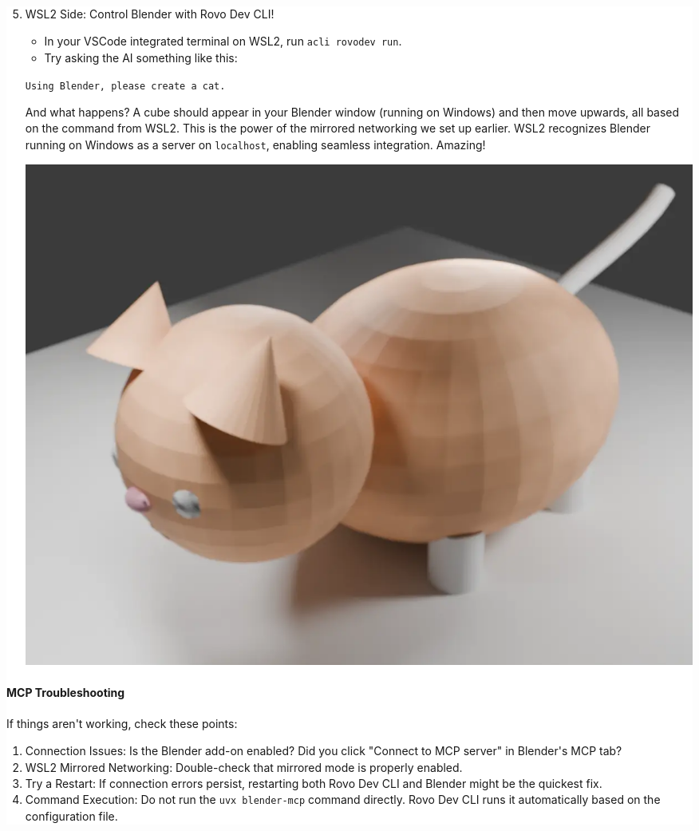 5.  WSL2 Side: Control Blender with Rovo Dev CLI!
    - In your VSCode integrated terminal on WSL2, run `acli rovodev run`.
    - Try asking the AI something like this:

    ```
    Using Blender, please create a cat.
    ```

    And what happens? A cube should appear in your Blender window (running on Windows) and then move upwards, all based on the command from WSL2. This is the power of the mirrored networking we set up earlier. WSL2 recognizes Blender running on Windows as a server on `localhost`, enabling seamless integration. Amazing!

    ![3D model of a cat](blender_mcp_cat.webp)

#### MCP Troubleshooting

If things aren't working, check these points:

1.  Connection Issues: Is the Blender add-on enabled? Did you click "Connect to MCP server" in Blender's MCP tab?
2.  WSL2 Mirrored Networking: Double-check that mirrored mode is properly enabled.
3.  Try a Restart: If connection errors persist, restarting both Rovo Dev CLI and Blender might be the quickest fix.
4.  Command Execution: Do not run the `uvx blender-mcp` command directly. Rovo Dev CLI runs it automatically based on the configuration file.
